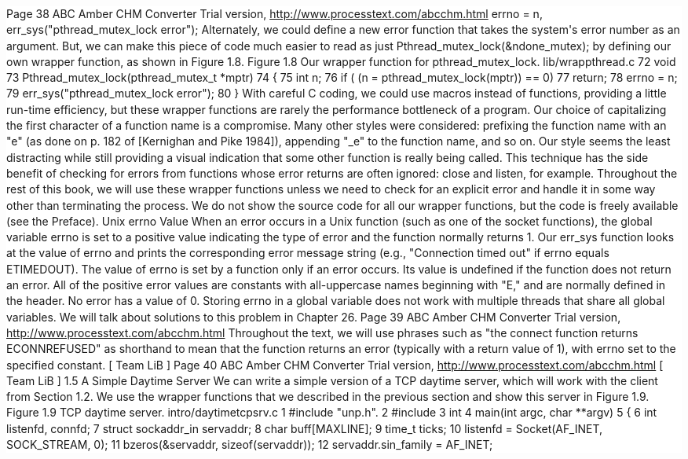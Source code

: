 Page 38
ABC Amber CHM Converter Trial version, http://www.processtext.com/abcchm.html
errno = n, err_sys("pthread_mutex_lock error");
Alternately, we could define a new error function that takes the system's error number as an argument. But, we can make this piece of code much easier to read as just
Pthread_mutex_lock(&ndone_mutex);
by defining our own wrapper function, as shown in Figure 1.8.
Figure 1.8 Our wrapper function for pthread_mutex_lock.
lib/wrappthread.c
72 void
73 Pthread_mutex_lock(pthread_mutex_t *mptr)
74 {
75 int n;
76 if ( (n = pthread_mutex_lock(mptr)) == 0)
77 return;
78 errno = n;
79 err_sys("pthread_mutex_lock error");
80 }
With careful C coding, we could use macros instead of functions, providing a little run-time efficiency, but these wrapper functions are rarely the performance bottleneck of a program.
Our choice of capitalizing the first character of a function name is a compromise. Many other styles were considered: prefixing the function name with an "e" (as done on p. 182 of [Kernighan and Pike 1984]), appending "_e" to the function name, and so on. Our style seems the least distracting while still providing a visual indication that some other function is really being called.
This technique has the side benefit of checking for errors from functions whose error returns are often ignored: close and listen, for example.
Throughout the rest of this book, we will use these wrapper functions unless we need to check for an explicit error and handle it in some way other than terminating the process. We do not show the source code for all our wrapper functions, but the code is freely available (see the Preface).
Unix errno Value When an error occurs in a Unix function (such as one of the socket functions), the global variable errno is set to a positive value indicating the type of error and the function normally returns 1. Our err_sys function looks at the value of errno and prints the corresponding error message string (e.g., "Connection timed out" if errno equals ETIMEDOUT).
The value of errno is set by a function only if an error occurs. Its value is undefined if the function does not return an error. All of the positive error values are constants with all-uppercase names beginning with "E," and are normally defined in the header. No error has a value of 0.
Storing errno in a global variable does not work with multiple threads that share all global variables. We will talk about solutions to this problem in Chapter 26.
Page 39
ABC Amber CHM Converter Trial version, http://www.processtext.com/abcchm.html
Throughout the text, we will use phrases such as "the connect function returns ECONNREFUSED" as shorthand to mean that the function returns an error (typically with a return value of 1), with errno set to the specified constant.
[ Team LiB ]
Page 40
ABC Amber CHM Converter Trial version, http://www.processtext.com/abcchm.html
[ Team LiB ]
1.5 A Simple Daytime Server We can write a simple version of a TCP daytime server, which will work with the client from Section 1.2. We use the wrapper functions that we described in the previous section and show this server in Figure 1.9.
Figure 1.9 TCP daytime server.
intro/daytimetcpsrv.c
1 #include "unp.h".
2 #include
3 int
4 main(int argc, char **argv)
5 {
6 int listenfd, connfd;
7 struct sockaddr_in servaddr;
8 char buff[MAXLINE];
9 time_t ticks;
10 listenfd = Socket(AF_INET, SOCK_STREAM, 0);
11 bzeros(&servaddr, sizeof(servaddr));
12 servaddr.sin_family = AF_INET;